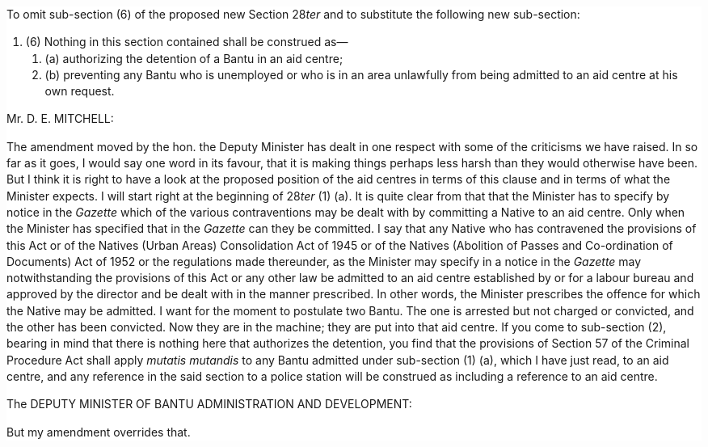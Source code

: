 <block name="quote">To omit sub-section (6) of the proposed new Section 28<i>ter</i> and to substitute the following new sub-section:</block>

<ol>

<li>(6) Nothing in this section contained shall be construed as&#x2014;

<ol>

<li>(a) authorizing the detention of a Bantu in an aid centre;</li>

<li>(b) preventing any Bantu who is unemployed or who is in an area unlawfully from being admitted to an aid centre at his own request.</li>

</ol>

</li>

</ol>

</speech>

<speech by="#mitchell">

<from>Mr. <person refersTo="hansard_za">D. E. MITCHELL</person>:</from>

<p>The amendment moved by the hon. the Deputy Minister has dealt in one respect with some of the criticisms we have raised. In so far as it goes, I would say one word in its favour, that it is making things perhaps less harsh than they would otherwise have been. But I think it is right to have a look at the proposed position of the aid centres in terms of this clause and in terms of what the Minister expects. I will start right at the beginning of 28<i>ter</i> (1) (a). It is quite clear from that that the Minister has to specify by notice in the <i>Gazette</i> which of the various contraventions may be dealt with by committing a Native to an aid centre. Only when the Minister has specified that in the <i>Gazette</i> can they be committed. I say that any Native who has contravened the provisions of this Act or of the Natives (Urban Areas) Consolidation Act of 1945 or of the Natives (Abolition of Passes and Co-ordination of Documents) Act of 1952 or the regulations made thereunder, as the Minister may specify in a notice in the <i>Gazette</i> may notwithstanding the provisions of this Act or any <span class="col_2517-2518" refersTo="page_1273"/>other law be admitted to an aid centre established by or for a labour bureau and approved by the director and be dealt with in the manner prescribed. In other words, the Minister prescribes the offence for which the Native may be admitted. I want for the moment to postulate two Bantu. The one is arrested but not charged or convicted, and the other has been convicted. Now they are in the machine; they are put into that aid centre. If you come to sub-section (2), bearing in mind that there is nothing here that authorizes the detention, you find that the provisions of Section 57 of the Criminal Procedure Act shall apply <i>mutatis mutandis</i> to any Bantu admitted under sub-section (1) (a), which I have just read, to an aid centre, and any reference in the said section to a police station will be construed as including a reference to an aid centre.</p>

</speech>

<speech by="#deputy_minister_of_bantu_administration_and_development">

<from>The <person refersTo="hansard_za">DEPUTY MINISTER OF BANTU ADMINISTRATION AND DEVELOPMENT</person>:</from>

<p>But my amendment overrides that.</p>

</speech>
